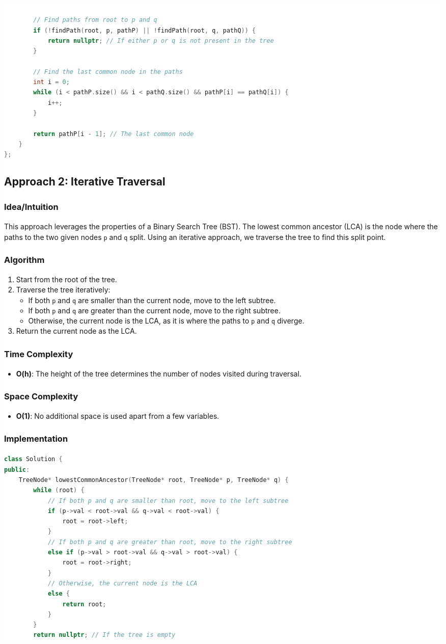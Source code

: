 ```cpp

        // Find paths from root to p and q
        if (!findPath(root, p, pathP) || !findPath(root, q, pathQ)) {
            return nullptr; // If either p or q is not present in the tree
        }

        // Find the last common node in the paths
        int i = 0;
        while (i < pathP.size() && i < pathQ.size() && pathP[i] == pathQ[i]) {
            i++;
        }

        return pathP[i - 1]; // The last common node
    }
};
```

## Approach 2: Iterative Traversal

### Idea/Intuition

This approach leverages the properties of a Binary Search Tree (BST). The lowest common ancestor (LCA) is the node where the paths to the two given nodes `p` and `q` split. Using an iterative approach, we traverse the tree to find this split point.

### Algorithm

1. Start from the root of the tree.
2. Traverse the tree iteratively:
   - If both `p` and `q` are smaller than the current node, move to the left subtree.
   - If both `p` and `q` are greater than the current node, move to the right subtree.
   - Otherwise, the current node is the LCA, as it is where the paths to `p` and `q` diverge.
3. Return the current node as the LCA.

### Time Complexity

- **O(h)**: The height of the tree determines the number of nodes visited during traversal.

### Space Complexity

- **O(1)**: No additional space is used apart from a few variables.

### Implementation

```cpp
class Solution {
public:
    TreeNode* lowestCommonAncestor(TreeNode* root, TreeNode* p, TreeNode* q) {
        while (root) {
            // If both p and q are smaller than root, move to the left subtree
            if (p->val < root->val && q->val < root->val) {
                root = root->left;
            }
            // If both p and q are greater than root, move to the right subtree
            else if (p->val > root->val && q->val > root->val) {
                root = root->right;
            }
            // Otherwise, the current node is the LCA
            else {
                return root;
            }
        }
        return nullptr; // If the tree is empty
```